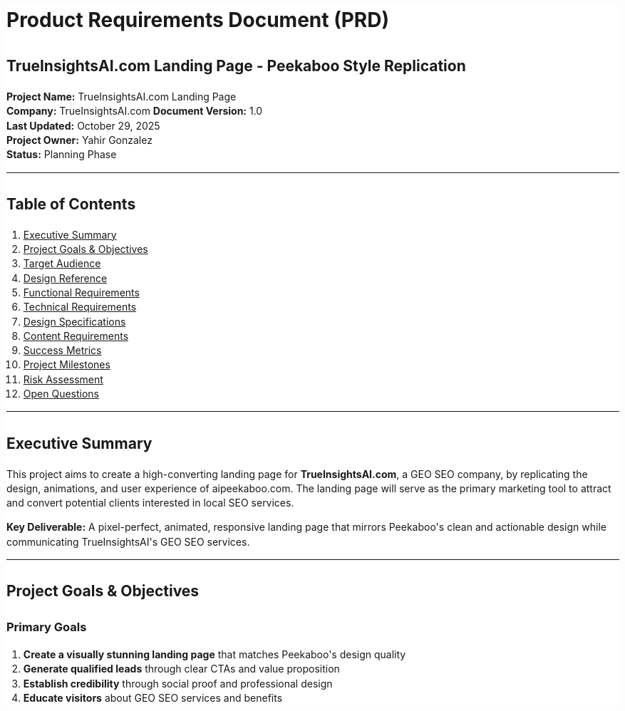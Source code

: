 # Product Requirements Document (PRD)
## TrueInsightsAI.com Landing Page - Peekaboo Style Replication

**Project Name:** TrueInsightsAI.com Landing Page  
**Company:** TrueInsightsAI.com
**Document Version:** 1.0  
**Last Updated:** October 29, 2025  
**Project Owner:** Yahir Gonzalez  
**Status:** Planning Phase

---

## Table of Contents
1. [Executive Summary](#executive-summary)
2. [Project Goals & Objectives](#project-goals--objectives)
3. [Target Audience](#target-audience)
4. [Design Reference](#design-reference)
5. [Functional Requirements](#functional-requirements)
6. [Technical Requirements](#technical-requirements)
7. [Design Specifications](#design-specifications)
8. [Content Requirements](#content-requirements)
9. [Success Metrics](#success-metrics)
10. [Project Milestones](#project-milestones)
11. [Risk Assessment](#risk-assessment)
12. [Open Questions](#open-questions)

---

## Executive Summary

This project aims to create a high-converting landing page for **TrueInsightsAI.com**, a GEO SEO company, by replicating the design, animations, and user experience of aipeekaboo.com. The landing page will serve as the primary marketing tool to attract and convert potential clients interested in local SEO services.

**Key Deliverable:** A pixel-perfect, animated, responsive landing page that mirrors Peekaboo's clean and actionable design while communicating TrueInsightsAI's GEO SEO services.

---

## Project Goals & Objectives

### Primary Goals
1. **Create a visually stunning landing page** that matches Peekaboo's design quality
2. **Generate qualified leads** through clear CTAs and value proposition
3. **Establish credibility** through social proof and professional design
4. **Educate visitors** about GEO SEO services and benefits
